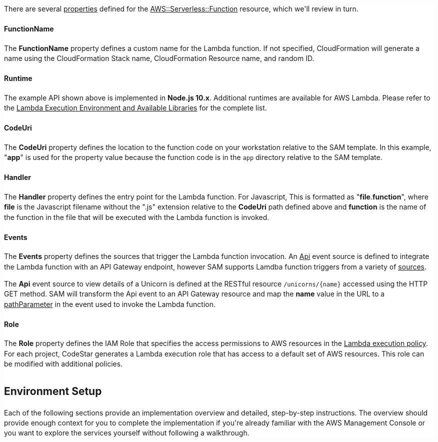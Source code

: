 There are several [properties](https://github.com/awslabs/serverless-application-model/blob/master/versions/2016-10-31.md#properties) defined for the [AWS::Serverless::Function](https://github.com/awslabs/serverless-application-model/blob/master/versions/2016-10-31.md#awsserverlessfunction) resource, which we'll review in turn.

#### FunctionName

The **FunctionName** property defines a custom name for the Lambda function.  If not specified, CloudFormation will generate a name using the CloudFormation Stack name, CloudFormation Resource name, and random ID.

#### Runtime

The example API shown above is implemented in **Node.js 10.x**.  Additional runtimes are available for AWS Lambda.  Please refer to the [Lambda Execution Environment and Available Libraries](http://docs.aws.amazon.com/lambda/latest/dg/current-supported-versions.html) for the complete list.

#### CodeUri

The **CodeUri** property defines the location to the function code on your workstation relative to the SAM template.  In this example, "**app**" is used for the property value because the function code is in the `app` directory relative to the SAM template.

#### Handler

The **Handler** property defines the entry point for the Lambda function.  For Javascript, This is formatted as "**file**.**function**", where **file** is the Javascript filename without the ".js" extension relative to the **CodeUri** path defined above and **function** is the name of the function in the file that will be executed with the Lambda function is invoked.

#### Events

The **Events** property defines the sources that trigger the Lambda function invocation.  An [Api](https://github.com/awslabs/serverless-application-model/blob/master/versions/2016-10-31.md#api) event source is defined to integrate the Lambda function with an API Gateway endpoint, however SAM supports Lamdba function triggers from a variety of [sources](https://github.com/awslabs/serverless-application-model/blob/master/versions/2016-10-31.md#event-source-types).

The **Api** event source to view details of a Unicorn is defined at the RESTful resource `/unicorns/{name}` accessed using the HTTP GET method.  SAM will transform the Api event to an API Gateway resource and map the **name** value in the URL to a [pathParameter](http://docs.aws.amazon.com/apigateway/latest/developerguide/getting-started-mappings.html) in the event used to invoke the Lambda function.

#### Role

The **Role** property defines the IAM Role that specifies the access permissions to AWS resources in the [Lambda execution policy](http://docs.aws.amazon.com/lambda/latest/dg/intro-permission-model.html#lambda-intro-execution-role).  For each project, CodeStar generates a Lambda execution role that has access to a default set of AWS resources.  This role can be modified with additional policies.

## Environment Setup

Each of the following sections provide an implementation overview and detailed, step-by-step instructions. The overview should provide enough context for you to complete the implementation if you're already familiar with the AWS Management Console or you want to explore the services yourself without following a walkthrough.
